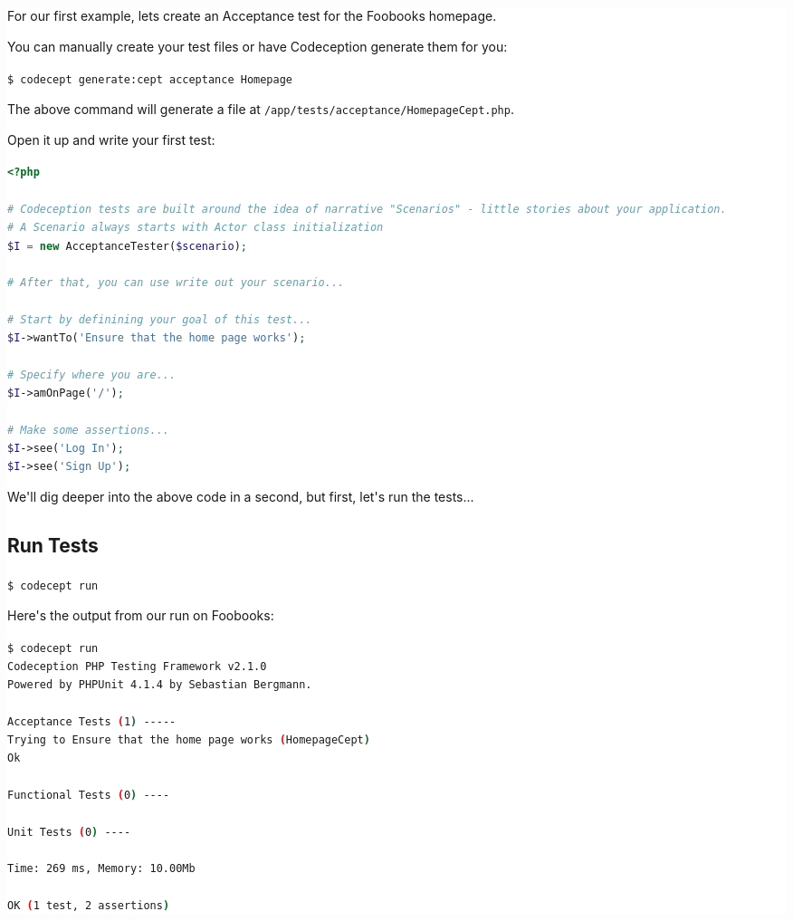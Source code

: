 For our first example, lets create an Acceptance test for the Foobooks homepage.

You can manually create your test files or have Codeception generate them for you:

```bash
$ codecept generate:cept acceptance Homepage
```

The above command will generate a file at `/app/tests/acceptance/HomepageCept.php`. 

Open it up and write your first test:

```php
<?php 

# Codeception tests are built around the idea of narrative "Scenarios" - little stories about your application.
# A Scenario always starts with Actor class initialization
$I = new AcceptanceTester($scenario);

# After that, you can use write out your scenario...

# Start by definining your goal of this test...
$I->wantTo('Ensure that the home page works');

# Specify where you are...
$I->amOnPage('/'); 

# Make some assertions...
$I->see('Log In');
$I->see('Sign Up');
```

We'll dig deeper into the above code in a second, but first, let's run the tests...

## Run Tests

```bash
$ codecept run
```

Here's the output from our run on Foobooks:

```bash
$ codecept run
Codeception PHP Testing Framework v2.1.0
Powered by PHPUnit 4.1.4 by Sebastian Bergmann.

Acceptance Tests (1) -----
Trying to Ensure that the home page works (HomepageCept)                                                                             Ok

Functional Tests (0) ----

Unit Tests (0) ----

Time: 269 ms, Memory: 10.00Mb

OK (1 test, 2 assertions)
```
